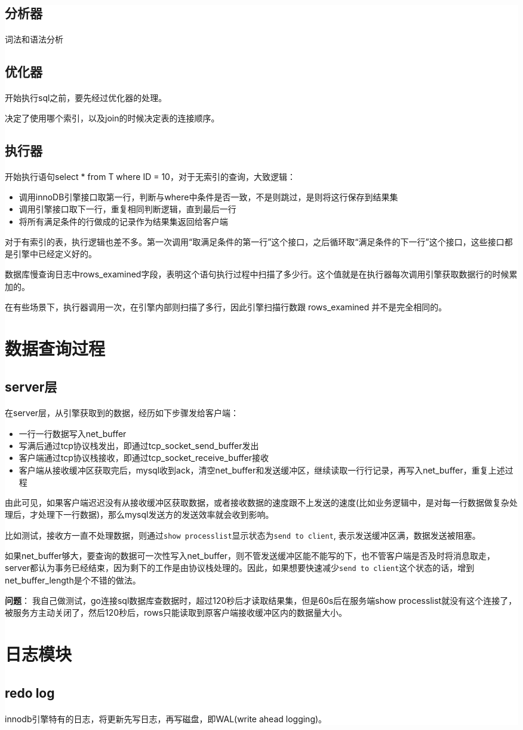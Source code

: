 ## 分析器

词法和语法分析

## 优化器

开始执行sql之前，要先经过优化器的处理。

决定了使用哪个索引，以及join的时候决定表的连接顺序。

## 执行器

开始执行语句select * from T where ID = 10，对于无索引的查询，大致逻辑：

- 调用innoDB引擎接口取第一行，判断与where中条件是否一致，不是则跳过，是则将这行保存到结果集
- 调用引擎接口取下一行，重复相同判断逻辑，直到最后一行
- 将所有满足条件的行做成的记录作为结果集返回给客户端

对于有索引的表，执行逻辑也差不多。第一次调用“取满足条件的第一行”这个接口，之后循环取“满足条件的下一行”这个接口，这些接口都是引擎中已经定义好的。

数据库慢查询日志中rows_examined字段，表明这个语句执行过程中扫描了多少行。这个值就是在执行器每次调用引擎获取数据行的时候累加的。

在有些场景下，执行器调用一次，在引擎内部则扫描了多行，因此引擎扫描行数跟 rows_examined 并不是完全相同的。



# 数据查询过程

## server层

在server层，从引擎获取到的数据，经历如下步骤发给客户端：

- 一行一行数据写入net_buffer
- 写满后通过tcp协议栈发出，即通过tcp_socket_send_buffer发出
- 客户端通过tcp协议栈接收，即通过tcp_socket_receive_buffer接收
- 客户端从接收缓冲区获取完后，mysql收到ack，清空net_buffer和发送缓冲区，继续读取一行行记录，再写入net_buffer，重复上述过程

由此可见，如果客户端迟迟没有从接收缓冲区获取数据，或者接收数据的速度跟不上发送的速度(比如业务逻辑中，是对每一行数据做复杂处理后，才处理下一行数据)，那么mysql发送方的发送效率就会收到影响。

比如测试，接收方一直不处理数据，则通过```show processlist```显示状态为```send to client```, 表示发送缓冲区满，数据发送被阻塞。

如果net_buffer够大，要查询的数据可一次性写入net_buffer，则不管发送缓冲区能不能写的下，也不管客户端是否及时将消息取走，server都认为事务已经结束，因为剩下的工作是由协议栈处理的。因此，如果想要快速减少```send to client```这个状态的话，增到net_buffer_length是个不错的做法。

**问题**： 我自己做测试，go连接sql数据库查数据时，超过120秒后才读取结果集，但是60s后在服务端show processlist就没有这个连接了，被服务方主动关闭了，然后120秒后，rows只能读取到原客户端接收缓冲区内的数据量大小。

# 日志模块

## redo log

innodb引擎特有的日志，将更新先写日志，再写磁盘，即WAL(write ahead logging)。
